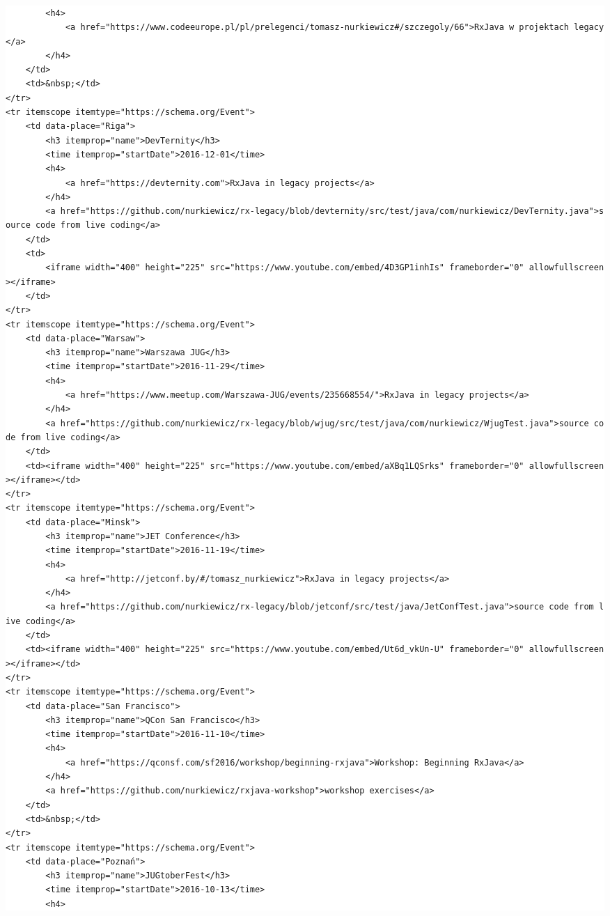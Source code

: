             <h4>
                <a href="https://www.codeeurope.pl/pl/prelegenci/tomasz-nurkiewicz#/szczegoly/66">RxJava w projektach legacy</a>
            </h4>
        </td>
        <td>&nbsp;</td>
    </tr>
    <tr itemscope itemtype="https://schema.org/Event">
        <td data-place="Riga">
            <h3 itemprop="name">DevTernity</h3>
            <time itemprop="startDate">2016-12-01</time>
            <h4>
                <a href="https://devternity.com">RxJava in legacy projects</a>
            </h4>
            <a href="https://github.com/nurkiewicz/rx-legacy/blob/devternity/src/test/java/com/nurkiewicz/DevTernity.java">source code from live coding</a>
        </td>
        <td>
            <iframe width="400" height="225" src="https://www.youtube.com/embed/4D3GP1inhIs" frameborder="0" allowfullscreen></iframe>
        </td>
    </tr>
    <tr itemscope itemtype="https://schema.org/Event">
        <td data-place="Warsaw">
            <h3 itemprop="name">Warszawa JUG</h3>
            <time itemprop="startDate">2016-11-29</time>
            <h4>
                <a href="https://www.meetup.com/Warszawa-JUG/events/235668554/">RxJava in legacy projects</a>
            </h4>
            <a href="https://github.com/nurkiewicz/rx-legacy/blob/wjug/src/test/java/com/nurkiewicz/WjugTest.java">source code from live coding</a>
        </td>
        <td><iframe width="400" height="225" src="https://www.youtube.com/embed/aXBq1LQSrks" frameborder="0" allowfullscreen></iframe></td>
    </tr>
    <tr itemscope itemtype="https://schema.org/Event">
        <td data-place="Minsk">
            <h3 itemprop="name">JET Conference</h3>
            <time itemprop="startDate">2016-11-19</time>
            <h4>
                <a href="http://jetconf.by/#/tomasz_nurkiewicz">RxJava in legacy projects</a>
            </h4>
            <a href="https://github.com/nurkiewicz/rx-legacy/blob/jetconf/src/test/java/JetConfTest.java">source code from live coding</a>
        </td>
        <td><iframe width="400" height="225" src="https://www.youtube.com/embed/Ut6d_vkUn-U" frameborder="0" allowfullscreen></iframe></td>
    </tr>
    <tr itemscope itemtype="https://schema.org/Event">
        <td data-place="San Francisco">
            <h3 itemprop="name">QCon San Francisco</h3>
            <time itemprop="startDate">2016-11-10</time>
            <h4>
                <a href="https://qconsf.com/sf2016/workshop/beginning-rxjava">Workshop: Beginning RxJava</a>
            </h4>
            <a href="https://github.com/nurkiewicz/rxjava-workshop">workshop exercises</a>
        </td>
        <td>&nbsp;</td>
    </tr>
    <tr itemscope itemtype="https://schema.org/Event">
        <td data-place="Poznań">
            <h3 itemprop="name">JUGtoberFest</h3>
            <time itemprop="startDate">2016-10-13</time>
            <h4>